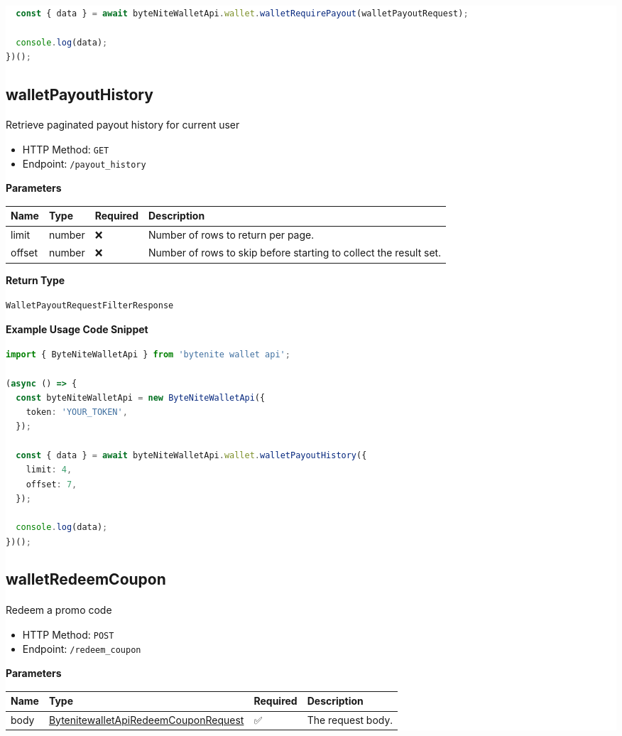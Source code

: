 ```typescript
  const { data } = await byteNiteWalletApi.wallet.walletRequirePayout(walletPayoutRequest);

  console.log(data);
})();
```

## walletPayoutHistory

Retrieve paginated payout history for current user

- HTTP Method: `GET`
- Endpoint: `/payout_history`

**Parameters**

| Name   | Type   | Required | Description                                                       |
| :----- | :----- | :------- | :---------------------------------------------------------------- |
| limit  | number | ❌       | Number of rows to return per page.                                |
| offset | number | ❌       | Number of rows to skip before starting to collect the result set. |

**Return Type**

`WalletPayoutRequestFilterResponse`

**Example Usage Code Snippet**

```typescript
import { ByteNiteWalletApi } from 'bytenite wallet api';

(async () => {
  const byteNiteWalletApi = new ByteNiteWalletApi({
    token: 'YOUR_TOKEN',
  });

  const { data } = await byteNiteWalletApi.wallet.walletPayoutHistory({
    limit: 4,
    offset: 7,
  });

  console.log(data);
})();
```

## walletRedeemCoupon

Redeem a promo code

- HTTP Method: `POST`
- Endpoint: `/redeem_coupon`

**Parameters**

| Name | Type                                                                                      | Required | Description       |
| :--- | :---------------------------------------------------------------------------------------- | :------- | :---------------- |
| body | [BytenitewalletApiRedeemCouponRequest](../models/BytenitewalletApiRedeemCouponRequest.md) | ✅       | The request body. |

